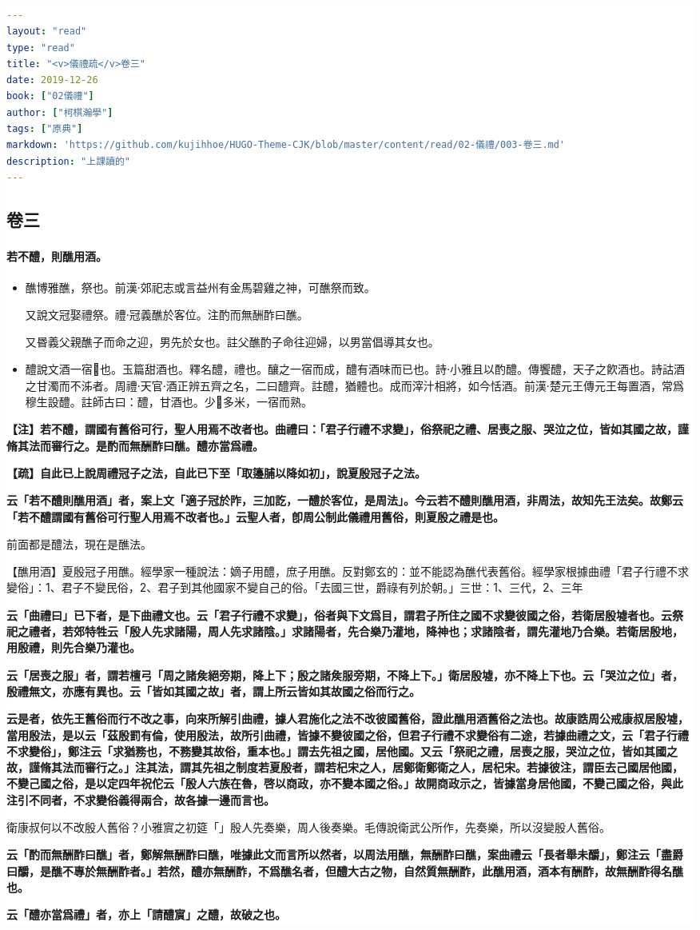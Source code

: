 ```yaml
---
layout: "read"
type: "read"
title: "<v>儀禮疏</v>卷三"
date: 2019-12-26
book: ["02儀禮"]
author: ["柯棋瀚學"]
tags: ["原典"]
markdown: 'https://github.com/kujihhoe/HUGO-Theme-CJK/blob/master/content/read/02-儀禮/003-卷三.md'
description: "上課讀的"
---
```


## 卷三

#### 若不醴，則醮用酒。

- 醮<v>博雅</v>醮，祭也。<v>前漢·郊祀志</v>或言益州有金馬碧雞之神，可醮祭而致。

  又<v>說文</v>冠娶禮祭。<v>禮·冠義</v>醮於客位。<v>注</v>酌而無酬酢曰醮。

  又<v>昬義</v>父親醮子而命之迎，男先於女也。<v>註</v>父醮酌子命往迎婦，以男當倡導其女也。

- 醴<v>說文</v>酒一宿𦏧也。<v>玉篇</v>甜酒也。<v>釋名</v>醴，禮也。釀之一宿而成，醴有酒味而已也。<v>詩·小雅</v>且以酌醴。<v>傳</v>饗醴，天子之飮酒也。<v>詩詁</v>酒之甘濁而不泲者。<v>周禮·天官·酒正</v>辨五齊之名，二曰醴齊。<v>註</v>醴，猶體也。成而滓汁相將，如今恬酒。<v>前漢·楚元王傳</v>元王每置酒，常爲穆生設醴。<v>註</v>師古曰：醴，甘酒也。少𩍔多米，一宿而熟。

**【注】若不醴，謂國有舊俗可行，聖人用焉不改者也。<v>曲禮</v>曰：「君子行禮不求變」，俗祭祀之禮、居喪之服、哭泣之位，皆如其國之故，謹脩其法而審行之。是酌而無酬酢曰醮。醴亦當爲禮。**

**【疏】自此已上說周禮冠子之法，自此已下至「取籩脯以降如初」，說夏殷冠子之法。**

**云「若不醴則醮用酒」者，案上文「適子冠於阼，三加訖，一醴於客位，是周法」。今云若不醴則醮用酒，非周法，故知先王法矣。故鄭云「若不醴謂國有舊俗可行聖人用焉不改者也。」云聖人者，卽周公制此儀禮用舊俗，則夏殷之禮是也。**

前面都是醴法，現在是醮法。

【醮用酒】夏殷冠子用醮。經學家一種說法：嫡子用醴，庶子用醮。反對鄭玄的：並不能認為醮代表舊俗。經學家根據曲禮「君子行禮不求變俗」：1、君子不變民俗，2、君子到其他國家不變自己的俗。「去國三世，爵祿有列於朝。」<n>三世：1、三代，2、三年</n>

**云「曲禮曰」已下者，是下曲禮文也。云「君子行禮不求變」，俗者與下文爲目，謂君子所住之國不求變彼國之俗，若衛居殷墟者也。云祭祀之禮者，若郊特牲云「殷人先求諸陽，周人先求諸陰。」求諸陽者，先合樂乃灌地，降神也；求諸陰者，謂先灌地乃合樂。若衛居殷地，用殷禮，則先合樂乃灌也。**

**云「居喪之服」者，謂若<v>檀弓</v>「周之諸矦絕旁期，降上下；殷之諸矦服旁期，不降上下。」衛居殷墟，亦不降上下也。云「哭泣之位」者，殷禮無文，亦應有異也。云「皆如其國之故」者，謂上所云皆如其故國之俗而行之。**

**云是者，依先王舊俗而行不改之事，向來所解引<v>曲禮</v>，據人君施化之法不改彼國舊俗，證此醮用酒舊俗之法也。故<v>康誥</v>周公戒康叔居殷墟，當用殷法，是以云「茲殷罰有倫，使用殷法，故所引<v>曲禮</v>，皆據不變彼國之俗，但君子行禮不求變俗有二途，若據<v>曲禮</v>之文，云「君子行禮不求變俗」，鄭注云「求猶務也，不務變其故俗，重本也。」謂去先祖之國，居他國。又云「祭祀之禮，居喪之服，哭泣之位，皆如其國之故，謹脩其法而審行之。」注其法，謂其先祖之制度若夏殷者，謂若杞宋之人，居鄭衛鄭衛之人，居杞宋。若據彼注，謂臣去己國居他國，不變己國之俗，是以定四年祝佗云「殷人六族在魯，啓以商政，亦不變本國之俗。」故開商政示之，皆據當身居他國，不變己國之俗，與此注引不同者，不求變俗義得兩合，故各據一邊而言也。**

衛康叔何以不改殷人舊俗？<v>小雅</v><v>賔之初筵</v>「」殷人先奏樂，周人後奏樂。毛傳說衛武公所作，先奏樂，所以沒變殷人舊俗。

**云「酌而無酬酢曰醮」者，鄭解無酬酢曰醮，唯據此文而言所以然者，以周法用醮，無酬酢曰醮，案<v>曲禮</v>云「長者舉未釂」，鄭注云「盡爵曰釂，是醮不專於無酬酢者。」若然，醴亦無酬酢，不爲醮名者，但醴大古之物，自然質無酬酢，此醮用酒，酒本有酬酢，故無酬酢得名醮也。**

**云「醴亦當爲禮」者，亦上「請醴賔」之醴，故破之也。**
